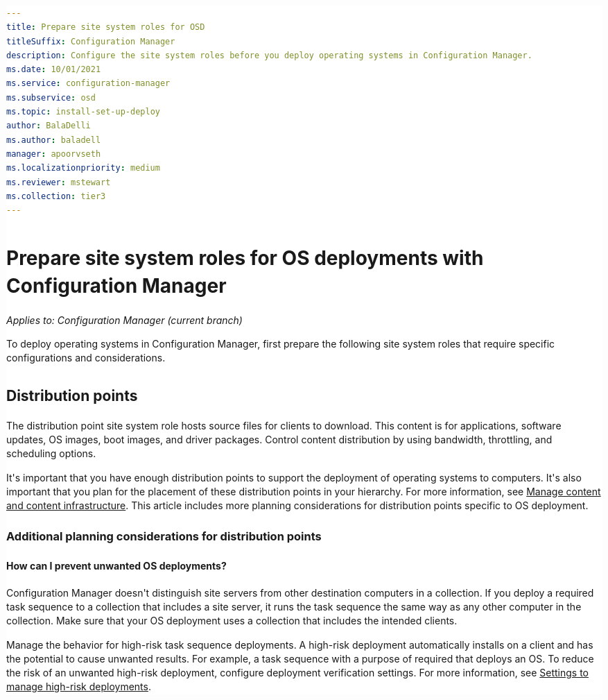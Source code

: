 ```yaml
---
title: Prepare site system roles for OSD
titleSuffix: Configuration Manager
description: Configure the site system roles before you deploy operating systems in Configuration Manager.
ms.date: 10/01/2021
ms.service: configuration-manager
ms.subservice: osd
ms.topic: install-set-up-deploy
author: BalaDelli
ms.author: baladell
manager: apoorvseth
ms.localizationpriority: medium
ms.reviewer: mstewart
ms.collection: tier3
---
```


# Prepare site system roles for OS deployments with Configuration Manager

*Applies to: Configuration Manager (current branch)*

To deploy operating systems in Configuration Manager, first prepare the following site system roles that require specific configurations and considerations.

## Distribution points

The distribution point site system role hosts source files for clients to download. This content is for applications, software updates, OS images, boot images, and driver packages. Control content distribution by using bandwidth, throttling, and scheduling options.

It's important that you have enough distribution points to support the deployment of operating systems to computers. It's also important that you plan for the placement of these distribution points in your hierarchy. For more information, see [Manage content and content infrastructure](../../core/servers/deploy/configure/manage-content-and-content-infrastructure.md). This article includes more planning considerations for distribution points specific to OS deployment.

### Additional planning considerations for distribution points

#### How can I prevent unwanted OS deployments?

Configuration Manager doesn't distinguish site servers from other destination computers in a collection. If you deploy a required task sequence to a collection that includes a site server, it runs the task sequence the same way as any other computer in the collection. Make sure that your OS deployment uses a collection that includes the intended clients.

Manage the behavior for high-risk task sequence deployments. A high-risk deployment automatically installs on a client and has the potential to cause unwanted results. For example, a task sequence with a purpose of required that deploys an OS. To reduce the risk of an unwanted high-risk deployment, configure deployment verification settings. For more information, see [Settings to manage high-risk deployments](../../core/servers/manage/settings-to-manage-high-risk-deployments.md).
